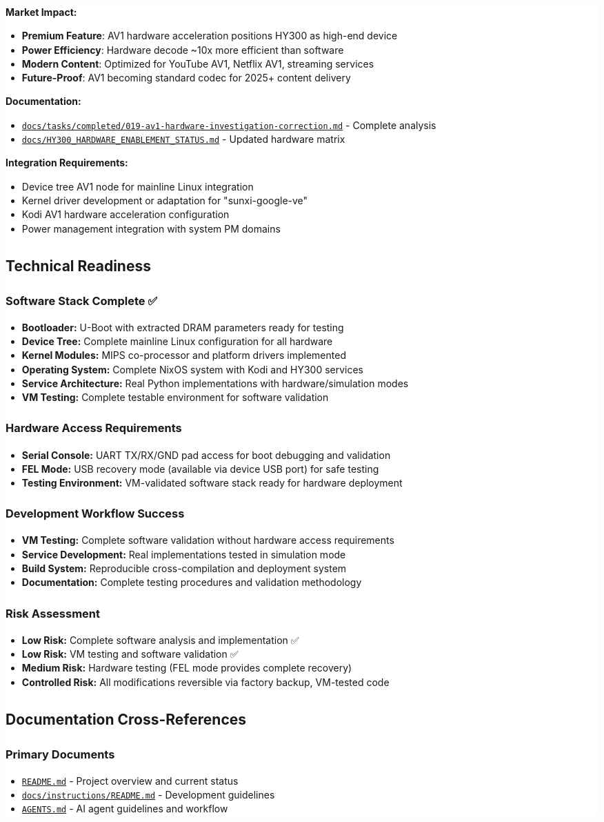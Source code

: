 **Market Impact:**
- **Premium Feature**: AV1 hardware acceleration positions HY300 as high-end device
- **Power Efficiency**: Hardware decode ~10x more efficient than software
- **Modern Content**: Optimized for YouTube AV1, Netflix AV1, streaming services
- **Future-Proof**: AV1 becoming standard codec for 2025+ content delivery

**Documentation:**
- [`docs/tasks/completed/019-av1-hardware-investigation-correction.md`](tasks/completed/019-av1-hardware-investigation-correction.md) - Complete analysis
- [`docs/HY300_HARDWARE_ENABLEMENT_STATUS.md`](HY300_HARDWARE_ENABLEMENT_STATUS.md) - Updated hardware matrix

**Integration Requirements:**
- Device tree AV1 node for mainline Linux integration
- Kernel driver development or adaptation for "sunxi-google-ve"
- Kodi AV1 hardware acceleration configuration
- Power management integration with system PM domains

## Technical Readiness

### Software Stack Complete ✅
- **Bootloader:** U-Boot with extracted DRAM parameters ready for testing
- **Device Tree:** Complete mainline Linux configuration for all hardware  
- **Kernel Modules:** MIPS co-processor and platform drivers implemented
- **Operating System:** Complete NixOS system with Kodi and HY300 services
- **Service Architecture:** Real Python implementations with hardware/simulation modes
- **VM Testing:** Complete testable environment for software validation

### Hardware Access Requirements
- **Serial Console:** UART TX/RX/GND pad access for boot debugging and validation
- **FEL Mode:** USB recovery mode (available via device USB port) for safe testing
- **Testing Environment:** VM-validated software stack ready for hardware deployment

### Development Workflow Success
- **VM Testing:** Complete software validation without hardware access requirements
- **Service Development:** Real implementations tested in simulation mode
- **Build System:** Reproducible cross-compilation and deployment system
- **Documentation:** Complete testing procedures and validation methodology

### Risk Assessment
- **Low Risk:** Complete software analysis and implementation ✅
- **Low Risk:** VM testing and software validation ✅
- **Medium Risk:** Hardware testing (FEL mode provides complete recovery)
- **Controlled Risk:** All modifications reversible via factory backup, VM-tested code

## Documentation Cross-References

### Primary Documents
- [`README.md`](../README.md) - Project overview and current status
- [`docs/instructions/README.md`](instructions/README.md) - Development guidelines
- [`AGENTS.md`](../AGENTS.md) - AI agent guidelines and workflow
